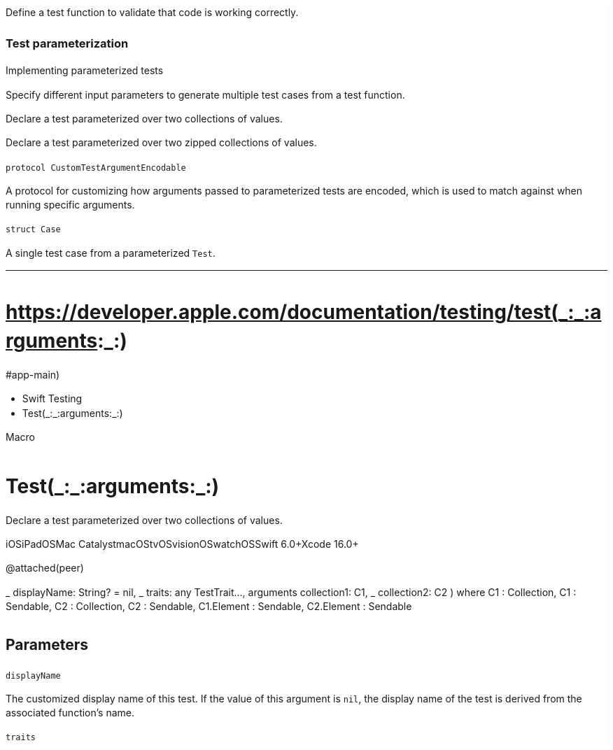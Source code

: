 Define a test function to validate that code is working correctly.

### Test parameterization

Implementing parameterized tests

Specify different input parameters to generate multiple test cases from a test function.

Declare a test parameterized over two collections of values.

Declare a test parameterized over two zipped collections of values.

`protocol CustomTestArgumentEncodable`

A protocol for customizing how arguments passed to parameterized tests are encoded, which is used to match against when running specific arguments.

`struct Case`

A single test case from a parameterized `Test`.

---

# https://developer.apple.com/documentation/testing/test(_:_:arguments:_:)

#app-main)

- Swift Testing
- Test(\_:\_:arguments:\_:)

Macro

# Test(\_:\_:arguments:\_:)

Declare a test parameterized over two collections of values.

iOSiPadOSMac CatalystmacOStvOSvisionOSwatchOSSwift 6.0+Xcode 16.0+

@attached(peer)

_ displayName: String? = nil,
_ traits: any TestTrait...,
arguments collection1: C1,
_ collection2: C2
) where C1 : Collection, C1 : Sendable, C2 : Collection, C2 : Sendable, C1.Element : Sendable, C2.Element : Sendable

## Parameters

`displayName`

The customized display name of this test. If the value of this argument is `nil`, the display name of the test is derived from the associated function’s name.

`traits`
